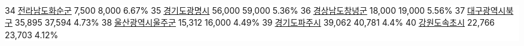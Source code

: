   <tr class="item">
    <td>34</td>
    <td><a href="/apt/전라남도화순군">전라남도화순군</a></td>
    <td>7,500</td>
    <td>8,000</td>
    <td>6.67%</td>
  </tr>

  <tr class="item">
    <td>35</td>
    <td><a href="/apt/경기도광명시">경기도광명시</a></td>
    <td>56,000</td>
    <td>59,000</td>
    <td>5.36%</td>
  </tr>

  <tr class="item">
    <td>36</td>
    <td><a href="/apt/경상남도창녕군">경상남도창녕군</a></td>
    <td>18,000</td>
    <td>19,000</td>
    <td>5.56%</td>
  </tr>

  <tr class="item">
    <td>37</td>
    <td><a href="/apt/대구광역시북구">대구광역시북구</a></td>
    <td>35,895</td>
    <td>37,594</td>
    <td>4.73%</td>
  </tr>

  <tr class="item">
    <td>38</td>
    <td><a href="/apt/울산광역시울주군">울산광역시울주군</a></td>
    <td>15,312</td>
    <td>16,000</td>
    <td>4.49%</td>
  </tr>

  <tr class="item">
    <td>39</td>
    <td><a href="/apt/경기도파주시">경기도파주시</a></td>
    <td>39,062</td>
    <td>40,781</td>
    <td>4.4%</td>
  </tr>

  <tr class="item">
    <td>40</td>
    <td><a href="/apt/강원도속초시">강원도속초시</a></td>
    <td>22,766</td>
    <td>23,703</td>
    <td>4.12%</td>
  </tr>
